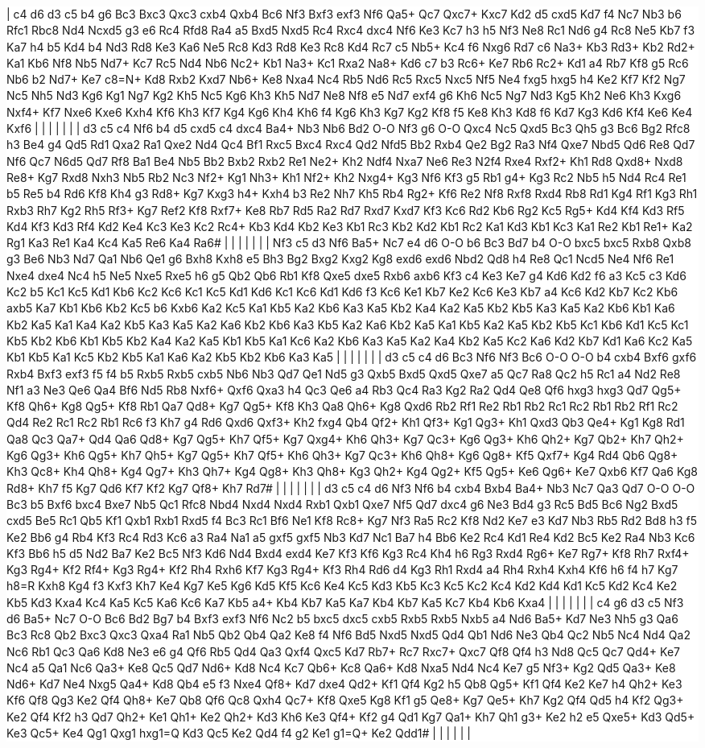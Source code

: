 | c4 d6 d3 c5 b4 g6 Bc3 Bxc3 Qxc3 cxb4 Qxb4 Bc6 Nf3 Bxf3 exf3 Nf6 Qa5+ Qc7 Qxc7+ Kxc7 Kd2 d5 cxd5 Kd7 f4 Nc7 Nb3 b6 Rfc1 Rbc8 Nd4 Ncxd5 g3 e6 Rc4 Rfd8 Ra4 a5 Bxd5 Nxd5 Rc4 Rxc4 dxc4 Nf6 Ke3 Kc7 h3 h5 Nf3 Ne8 Rc1 Nd6 g4 Rc8 Ne5 Kb7 f3 Ka7 h4 b5 Kd4 b4 Nd3 Rd8 Ke3 Ka6 Ne5 Rc8 Kd3 Rd8 Ke3 Rc8 Kd4 Rc7 c5 Nb5+ Kc4 f6 Nxg6 Rd7 c6 Na3+ Kb3 Rd3+ Kb2 Rd2+ Ka1 Kb6 Nf8 Nb5 Nd7+ Kc7 Rc5 Nd4 Nb6 Nc2+ Kb1 Na3+ Kc1 Rxa2 Na8+ Kd6 c7 b3 Rc6+ Ke7 Rb6 Rc2+ Kd1 a4 Rb7 Kf8 g5 Rc6 Nb6 b2 Nd7+ Ke7 c8=N+ Kd8 Rxb2 Kxd7 Nb6+ Ke8 Nxa4 Nc4 Rb5 Nd6 Rc5 Rxc5 Nxc5 Nf5 Ne4 fxg5 hxg5 h4 Ke2 Kf7 Kf2 Ng7 Nc5 Nh5 Nd3 Kg6 Kg1 Ng7 Kg2 Kh5 Nc5 Kg6 Kh3 Kh5 Nd7 Ne8 Nf8 e5 Nd7 exf4 g6 Kh6 Nc5 Ng7 Nd3 Kg5 Kh2 Ne6 Kh3 Kxg6 Nxf4+ Kf7 Nxe6 Kxe6 Kxh4 Kf6 Kh3 Kf7 Kg4 Kg6 Kh4 Kh6 f4 Kg6 Kh3 Kg7 Kg2 Kf8 f5 Ke8 Kh3 Kd8 f6 Kd7 Kg3 Kd6 Kf4 Ke6 Ke4 Kxf6 |  |  |  |  |  |
| d3 c5 c4 Nf6 b4 d5 cxd5 c4 dxc4 Ba4+ Nb3 Nb6 Bd2 O-O Nf3 g6 O-O Qxc4 Nc5 Qxd5 Bc3 Qh5 g3 Bc6 Bg2 Rfc8 h3 Be4 g4 Qd5 Rd1 Qxa2 Ra1 Qxe2 Nd4 Qc4 Bf1 Rxc5 Bxc4 Rxc4 Qd2 Nfd5 Bb2 Rxb4 Qe2 Bg2 Ra3 Nf4 Qxe7 Nbd5 Qd6 Re8 Qd7 Nf6 Qc7 N6d5 Qd7 Rf8 Ba1 Be4 Nb5 Bb2 Bxb2 Rxb2 Re1 Ne2+ Kh2 Ndf4 Nxa7 Ne6 Re3 N2f4 Rxe4 Rxf2+ Kh1 Rd8 Qxd8+ Nxd8 Re8+ Kg7 Rxd8 Nxh3 Nb5 Rb2 Nc3 Nf2+ Kg1 Nh3+ Kh1 Nf2+ Kh2 Nxg4+ Kg3 Nf6 Kf3 g5 Rb1 g4+ Kg3 Rc2 Nb5 h5 Nd4 Rc4 Re1 b5 Re5 b4 Rd6 Kf8 Kh4 g3 Rd8+ Kg7 Kxg3 h4+ Kxh4 b3 Re2 Nh7 Kh5 Rb4 Rg2+ Kf6 Re2 Nf8 Rxf8 Rxd4 Rb8 Rd1 Kg4 Rf1 Kg3 Rh1 Rxb3 Rh7 Kg2 Rh5 Rf3+ Kg7 Ref2 Kf8 Rxf7+ Ke8 Rb7 Rd5 Ra2 Rd7 Rxd7 Kxd7 Kf3 Kc6 Rd2 Kb6 Rg2 Kc5 Rg5+ Kd4 Kf4 Kd3 Rf5 Kd4 Kf3 Kd3 Rf4 Kd2 Ke4 Kc3 Ke3 Kc2 Rc4+ Kb3 Kd4 Kb2 Ke3 Kb1 Rc3 Kb2 Kd2 Kb1 Rc2 Ka1 Kd3 Kb1 Kc3 Ka1 Re2 Kb1 Re1+ Ka2 Rg1 Ka3 Re1 Ka4 Kc4 Ka5 Re6 Ka4 Ra6# |  |  |  |  |  |
| Nf3 c5 d3 Nf6 Ba5+ Nc7 e4 d6 O-O b6 Bc3 Bd7 b4 O-O bxc5 bxc5 Rxb8 Qxb8 g3 Be6 Nb3 Nd7 Qa1 Nb6 Qe1 g6 Bxh8 Kxh8 e5 Bh3 Bg2 Bxg2 Kxg2 Kg8 exd6 exd6 Nbd2 Qd8 h4 Re8 Qc1 Ncd5 Ne4 Nf6 Re1 Nxe4 dxe4 Nc4 h5 Ne5 Nxe5 Rxe5 h6 g5 Qb2 Qb6 Rb1 Kf8 Qxe5 dxe5 Rxb6 axb6 Kf3 c4 Ke3 Ke7 g4 Kd6 Kd2 f6 a3 Kc5 c3 Kd6 Kc2 b5 Kc1 Kc5 Kd1 Kb6 Kc2 Kc6 Kc1 Kc5 Kd1 Kd6 Kc1 Kc6 Kd1 Kd6 f3 Kc6 Ke1 Kb7 Ke2 Kc6 Ke3 Kb7 a4 Kc6 Kd2 Kb7 Kc2 Kb6 axb5 Ka7 Kb1 Kb6 Kb2 Kc5 b6 Kxb6 Ka2 Kc5 Ka1 Kb5 Ka2 Kb6 Ka3 Ka5 Kb2 Ka4 Ka2 Ka5 Kb2 Kb5 Ka3 Ka5 Ka2 Kb6 Kb1 Ka6 Kb2 Ka5 Ka1 Ka4 Ka2 Kb5 Ka3 Ka5 Ka2 Ka6 Kb2 Kb6 Ka3 Kb5 Ka2 Ka6 Kb2 Ka5 Ka1 Kb5 Ka2 Ka5 Kb2 Kb5 Kc1 Kb6 Kd1 Kc5 Kc1 Kb5 Kb2 Kb6 Kb1 Kb5 Kb2 Ka4 Ka2 Ka5 Kb1 Kb5 Ka1 Kc6 Ka2 Kb6 Ka3 Ka5 Ka2 Ka4 Kb2 Ka5 Kc2 Ka6 Kd2 Kb7 Kd1 Ka6 Kc2 Ka5 Kb1 Kb5 Ka1 Kc5 Kb2 Kb5 Ka1 Ka6 Ka2 Kb5 Kb2 Kb6 Ka3 Ka5 |  |  |  |  |  |
| d3 c5 c4 d6 Bc3 Nf6 Nf3 Bc6 O-O O-O b4 cxb4 Bxf6 gxf6 Rxb4 Bxf3 exf3 f5 f4 b5 Rxb5 Rxb5 cxb5 Nb6 Nb3 Qd7 Qe1 Nd5 g3 Qxb5 Bxd5 Qxd5 Qxe7 a5 Qc7 Ra8 Qc2 h5 Rc1 a4 Nd2 Re8 Nf1 a3 Ne3 Qe6 Qa4 Bf6 Nd5 Rb8 Nxf6+ Qxf6 Qxa3 h4 Qc3 Qe6 a4 Rb3 Qc4 Ra3 Kg2 Ra2 Qd4 Qe8 Qf6 hxg3 hxg3 Qd7 Qg5+ Kf8 Qh6+ Kg8 Qg5+ Kf8 Rb1 Qa7 Qd8+ Kg7 Qg5+ Kf8 Kh3 Qa8 Qh6+ Kg8 Qxd6 Rb2 Rf1 Re2 Rb1 Rb2 Rc1 Rc2 Rb1 Rb2 Rf1 Rc2 Qd4 Re2 Rc1 Rc2 Rb1 Rc6 f3 Kh7 g4 Rd6 Qxd6 Qxf3+ Kh2 fxg4 Qb4 Qf2+ Kh1 Qf3+ Kg1 Qg3+ Kh1 Qxd3 Qb3 Qe4+ Kg1 Kg8 Rd1 Qa8 Qc3 Qa7+ Qd4 Qa6 Qd8+ Kg7 Qg5+ Kh7 Qf5+ Kg7 Qxg4+ Kh6 Qh3+ Kg7 Qc3+ Kg6 Qg3+ Kh6 Qh2+ Kg7 Qb2+ Kh7 Qh2+ Kg6 Qg3+ Kh6 Qg5+ Kh7 Qh5+ Kg7 Qg5+ Kh7 Qf5+ Kh6 Qh3+ Kg7 Qc3+ Kh6 Qh8+ Kg6 Qg8+ Kf5 Qxf7+ Kg4 Rd4 Qb6 Qg8+ Kh3 Qc8+ Kh4 Qh8+ Kg4 Qg7+ Kh3 Qh7+ Kg4 Qg8+ Kh3 Qh8+ Kg3 Qh2+ Kg4 Qg2+ Kf5 Qg5+ Ke6 Qg6+ Ke7 Qxb6 Kf7 Qa6 Kg8 Rd8+ Kh7 f5 Kg7 Qd6 Kf7 Kf2 Kg7 Qf8+ Kh7 Rd7# |  |  |  |  |  |
| d3 c5 c4 d6 Nf3 Nf6 b4 cxb4 Bxb4 Ba4+ Nb3 Nc7 Qa3 Qd7 O-O O-O Bc3 b5 Bxf6 bxc4 Bxe7 Nb5 Qc1 Rfc8 Nbd4 Nxd4 Nxd4 Rxb1 Qxb1 Qxe7 Nf5 Qd7 dxc4 g6 Ne3 Bd4 g3 Rc5 Bd5 Bc6 Ng2 Bxd5 cxd5 Be5 Rc1 Qb5 Kf1 Qxb1 Rxb1 Rxd5 f4 Bc3 Rc1 Bf6 Ne1 Kf8 Rc8+ Kg7 Nf3 Ra5 Rc2 Kf8 Nd2 Ke7 e3 Kd7 Nb3 Rb5 Rd2 Bd8 h3 f5 Ke2 Bb6 g4 Rb4 Kf3 Rc4 Rd3 Kc6 a3 Ra4 Na1 a5 gxf5 gxf5 Nb3 Kd7 Nc1 Ba7 h4 Bb6 Ke2 Rc4 Kd1 Re4 Kd2 Bc5 Ke2 Ra4 Nb3 Kc6 Kf3 Bb6 h5 d5 Nd2 Ba7 Ke2 Bc5 Nf3 Kd6 Nd4 Bxd4 exd4 Ke7 Kf3 Kf6 Kg3 Rc4 Kh4 h6 Rg3 Rxd4 Rg6+ Ke7 Rg7+ Kf8 Rh7 Rxf4+ Kg3 Rg4+ Kf2 Rf4+ Kg3 Rg4+ Kf2 Rh4 Rxh6 Kf7 Kg3 Rg4+ Kf3 Rh4 Rd6 d4 Kg3 Rh1 Rxd4 a4 Rh4 Rxh4 Kxh4 Kf6 h6 f4 h7 Kg7 h8=R Kxh8 Kg4 f3 Kxf3 Kh7 Ke4 Kg7 Ke5 Kg6 Kd5 Kf5 Kc6 Ke4 Kc5 Kd3 Kb5 Kc3 Kc5 Kc2 Kc4 Kd2 Kd4 Kd1 Kc5 Kd2 Kc4 Ke2 Kb5 Kd3 Kxa4 Kc4 Ka5 Kc5 Ka6 Kc6 Ka7 Kb5 a4+ Kb4 Kb7 Ka5 Ka7 Kb4 Kb7 Ka5 Kc7 Kb4 Kb6 Kxa4 |  |  |  |  |  |
| c4 g6 d3 c5 Nf3 d6 Ba5+ Nc7 O-O Bc6 Bd2 Bg7 b4 Bxf3 exf3 Nf6 Nc2 b5 bxc5 dxc5 cxb5 Rxb5 Rxb5 Nxb5 a4 Nd6 Ba5+ Kd7 Ne3 Nh5 g3 Qa6 Bc3 Rc8 Qb2 Bxc3 Qxc3 Qxa4 Ra1 Nb5 Qb2 Qb4 Qa2 Ke8 f4 Nf6 Bd5 Nxd5 Nxd5 Qd4 Qb1 Nd6 Ne3 Qb4 Qc2 Nb5 Nc4 Nd4 Qa2 Nc6 Rb1 Qc3 Qa6 Kd8 Ne3 e6 g4 Qf6 Rb5 Qd4 Qa3 Qxf4 Qxc5 Kd7 Rb7+ Rc7 Rxc7+ Qxc7 Qf8 Qf4 h3 Nd8 Qc5 Qc7 Qd4+ Ke7 Nc4 a5 Qa1 Nc6 Qa3+ Ke8 Qc5 Qd7 Nd6+ Kd8 Nc4 Kc7 Qb6+ Kc8 Qa6+ Kd8 Nxa5 Nd4 Nc4 Ke7 g5 Nf3+ Kg2 Qd5 Qa3+ Ke8 Nd6+ Kd7 Ne4 Nxg5 Qa4+ Kd8 Qb4 e5 f3 Nxe4 Qf8+ Kd7 dxe4 Qd2+ Kf1 Qf4 Kg2 h5 Qb8 Qg5+ Kf1 Qf4 Ke2 Ke7 h4 Qh2+ Ke3 Kf6 Qf8 Qg3 Ke2 Qf4 Qh8+ Ke7 Qb8 Qf6 Qc8 Qxh4 Qc7+ Kf8 Qxe5 Kg8 Kf1 g5 Qe8+ Kg7 Qe5+ Kh7 Kg2 Qf4 Qd5 h4 Kf2 Qg3+ Ke2 Qf4 Kf2 h3 Qd7 Qh2+ Ke1 Qh1+ Ke2 Qh2+ Kd3 Kh6 Ke3 Qf4+ Kf2 g4 Qd1 Kg7 Qa1+ Kh7 Qh1 g3+ Ke2 h2 e5 Qxe5+ Kd3 Qd5+ Ke3 Qc5+ Ke4 Qg1 Qxg1 hxg1=Q Kd3 Qc5 Ke2 Qd4 f4 g2 Ke1 g1=Q+ Ke2 Qdd1# |  |  |  |  |  |